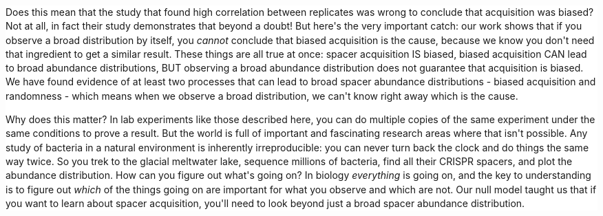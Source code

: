 Does this mean that the study that found high correlation between replicates was wrong to conclude that acquisition was biased? Not at all, in fact their study demonstrates that beyond a doubt! But here's the very important catch: our work shows that if you observe a broad distribution by itself, you *cannot* conclude that biased acquisition is the cause, because we know you don't need that ingredient to get a similar result. These things are all true at once: spacer acquisition IS biased, biased acquisition CAN lead to broad abundance distributions, BUT observing a broad abundance distribution does not guarantee that acquisition is biased. We have found evidence of at least two processes that can lead to broad spacer abundance distributions - biased acquisition and randomness - which means when we observe a broad distribution, we can't know right away which is the cause.

Why does this matter? In lab experiments like those described here, you can do multiple copies of the same experiment under the same conditions to prove a result. But the world is full of important and fascinating research areas where that isn't possible. Any study of bacteria in a natural environment is inherently irreproducible: you can never turn back the clock and do things the same way twice. So you trek to the glacial meltwater lake, sequence millions of bacteria, find all their CRISPR spacers, and plot the abundance distribution. How can you figure out what's going on? In biology *everything* is going on, and the key to understanding is to figure out *which* of the things going on are important for what you observe and which are not. Our null model taught us that if you want to learn about spacer acquisition, you'll need to look beyond just a broad spacer abundance distribution. 
